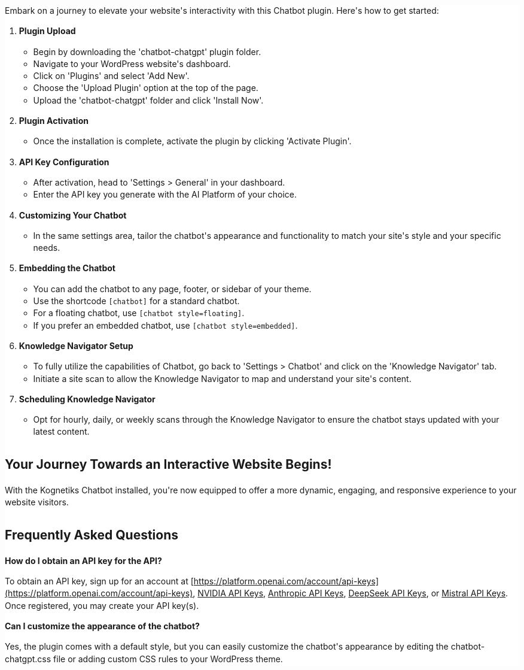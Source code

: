 Embark on a journey to elevate your website's interactivity with this Chatbot plugin. Here's how to get started:

1. **Plugin Upload**
   - Begin by downloading the 'chatbot-chatgpt' plugin folder.
   - Navigate to your WordPress website's dashboard.
   - Click on 'Plugins' and select 'Add New'.
   - Choose the 'Upload Plugin' option at the top of the page.
   - Upload the 'chatbot-chatgpt' folder and click 'Install Now'.

2. **Plugin Activation**
   - Once the installation is complete, activate the plugin by clicking 'Activate Plugin'.

3. **API Key Configuration**
   - After activation, head to 'Settings > General' in your dashboard.
   - Enter the API key you generate with the AI Platform of your choice.

4. **Customizing Your Chatbot**
   - In the same settings area, tailor the chatbot's appearance and functionality to match your site's style and your specific needs.

5. **Embedding the Chatbot**
   - You can add the chatbot to any page, footer, or sidebar of your theme.
   - Use the shortcode `[chatbot]` for a standard chatbot.
   - For a floating chatbot, use `[chatbot style=floating]`.
   - If you prefer an embedded chatbot, use `[chatbot style=embedded]`.

6. **Knowledge Navigator Setup**
   - To fully utilize the capabilities of Chatbot, go back to 'Settings > Chatbot' and click on the 'Knowledge Navigator' tab.
   - Initiate a site scan to allow the Knowledge Navigator to map and understand your site's content.

7. **Scheduling Knowledge Navigator**
   - Opt for hourly, daily, or weekly scans through the Knowledge Navigator to ensure the chatbot stays updated with your latest content.

## Your Journey Towards an Interactive Website Begins!

With the Kognetiks Chatbot installed, you're now equipped to offer a more dynamic, engaging, and responsive experience to your website visitors.

## Frequently Asked Questions

**How do I obtain an API key for the API?**

To obtain an API key, sign up for an account at [https://platform.openai.com/account/api-keys](https://platform.openai.com/account/api-keys), [NVIDIA API Keys](https://developer.nvidia.com/nim), [Anthropic API Keys](https://www.anthropic.com/), [DeepSeek API Keys](https://platform.deepseek.com/sign_in), or [Mistral API Keys](https://console.mistral.ai/api-keys). Once registered, you may create your API key(s).

**Can I customize the appearance of the chatbot?**

Yes, the plugin comes with a default style, but you can easily customize the chatbot's appearance by editing the chatbot-chatgpt.css file or adding custom CSS rules to your WordPress theme.
